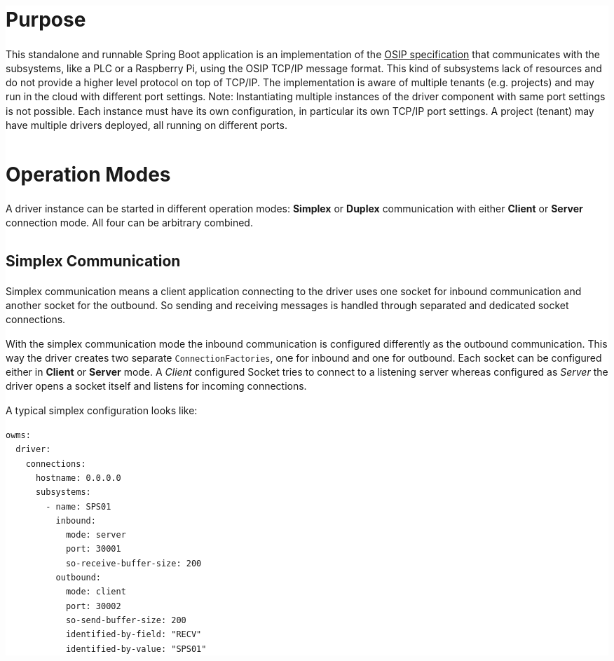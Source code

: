 # Purpose

This standalone and runnable Spring Boot application is an implementation of the [OSIP specification](https://interface21-io.gitbook.io/osip/)
that communicates with the subsystems, like a PLC or a Raspberry Pi, using the OSIP TCP/IP message format.
This kind of subsystems lack of resources and do not provide a higher level protocol on top of TCP/IP.
The implementation is aware of multiple tenants (e.g. projects) and may run in the cloud with different
port settings.
Note: Instantiating multiple instances of the driver component with same port settings is not possible.
Each instance must have its own configuration, in particular its own TCP/IP port settings. A project
(tenant) may have multiple drivers deployed, all running on different ports.

# Operation Modes

A driver instance can be started in different operation modes: **Simplex** or **Duplex**
communication with either **Client** or **Server** connection mode. All four can be arbitrary combined.

## Simplex Communication

Simplex communication means a client application connecting to the driver uses one socket
for inbound communication and another socket for the outbound. So sending and receiving
messages is handled through separated and dedicated socket connections.

With the simplex communication mode the inbound communication is configured differently as
the outbound communication. This way the driver creates two separate `ConnectionFactories`,
one for inbound and one for outbound. Each socket can be configured either in **Client**
or **Server** mode. A _Client_ configured Socket tries to connect to a listening server
whereas configured as _Server_ the driver opens a socket itself and listens for incoming
connections. 

A typical simplex configuration looks like:
```
owms:
  driver:
    connections:
      hostname: 0.0.0.0
      subsystems:
        - name: SPS01
          inbound:
            mode: server
            port: 30001
            so-receive-buffer-size: 200
          outbound:
            mode: client
            port: 30002
            so-send-buffer-size: 200
            identified-by-field: "RECV"
            identified-by-value: "SPS01"
```
